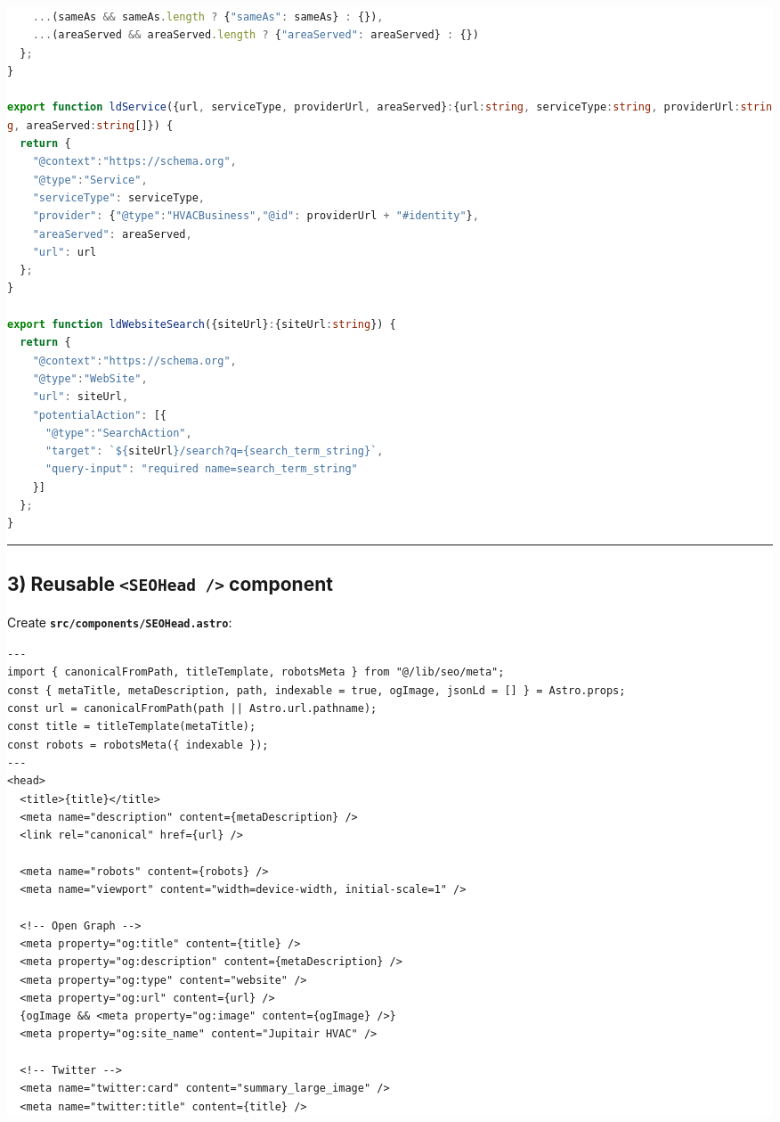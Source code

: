 ```ts
    ...(sameAs && sameAs.length ? {"sameAs": sameAs} : {}),
    ...(areaServed && areaServed.length ? {"areaServed": areaServed} : {})
  };
}

export function ldService({url, serviceType, providerUrl, areaServed}:{url:string, serviceType:string, providerUrl:string, areaServed:string[]}) {
  return {
    "@context":"https://schema.org",
    "@type":"Service",
    "serviceType": serviceType,
    "provider": {"@type":"HVACBusiness","@id": providerUrl + "#identity"},
    "areaServed": areaServed,
    "url": url
  };
}

export function ldWebsiteSearch({siteUrl}:{siteUrl:string}) {
  return {
    "@context":"https://schema.org",
    "@type":"WebSite",
    "url": siteUrl,
    "potentialAction": [{
      "@type":"SearchAction",
      "target": `${siteUrl}/search?q={search_term_string}`,
      "query-input": "required name=search_term_string"
    }]
  };
}
```

---

## 3) Reusable `<SEOHead />` component

Create **`src/components/SEOHead.astro`**:

```astro
---
import { canonicalFromPath, titleTemplate, robotsMeta } from "@/lib/seo/meta";
const { metaTitle, metaDescription, path, indexable = true, ogImage, jsonLd = [] } = Astro.props;
const url = canonicalFromPath(path || Astro.url.pathname);
const title = titleTemplate(metaTitle);
const robots = robotsMeta({ indexable });
---
<head>
  <title>{title}</title>
  <meta name="description" content={metaDescription} />
  <link rel="canonical" href={url} />

  <meta name="robots" content={robots} />
  <meta name="viewport" content="width=device-width, initial-scale=1" />

  <!-- Open Graph -->
  <meta property="og:title" content={title} />
  <meta property="og:description" content={metaDescription} />
  <meta property="og:type" content="website" />
  <meta property="og:url" content={url} />
  {ogImage && <meta property="og:image" content={ogImage} />}
  <meta property="og:site_name" content="Jupitair HVAC" />

  <!-- Twitter -->
  <meta name="twitter:card" content="summary_large_image" />
  <meta name="twitter:title" content={title} />
```